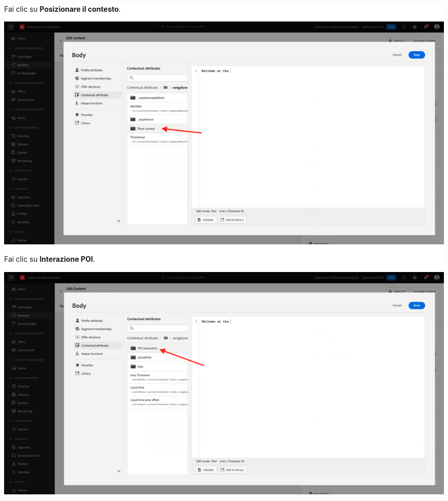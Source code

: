 Fai clic su **Posizionare il contesto**.

![ACOP](./images/jomsg6.png)

Fai clic su **Interazione POI**.

![ACOP](./images/jomsg7.png)

